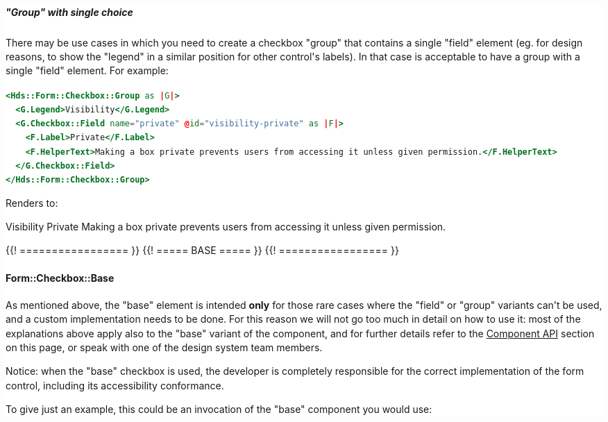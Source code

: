   <h5 class="dummy-h5">"Group" with single choice</h5>
  <p class="dummy-paragraph">There may be use cases in which you need to create a checkbox "group" that contains a
    single "field" element (eg. for design reasons, to show the "legend" in a similar position for other control's
    labels). In that case is acceptable to have a group with a single "field" element. For example:</p>
  
  
  
```handlebars
<Hds::Form::Checkbox::Group as |G|>
  <G.Legend>Visibility</G.Legend>
  <G.Checkbox::Field name="private" @id="visibility-private" as |F|>
    <F.Label>Private</F.Label>
    <F.HelperText>Making a box private prevents users from accessing it unless given permission.</F.HelperText>
  </G.Checkbox::Field>
</Hds::Form::Checkbox::Group>
```


  
  
  <p class="dummy-paragraph">Renders to:</p>
  <Hds::Form::Checkbox::Group as |G|>
    <G.Legend>Visibility</G.Legend>
    <G.Checkbox::Field name="private" @id="visibility-private" as |F|>
      <F.Label>Private</F.Label>
      <F.HelperText>Making a box private prevents users from accessing it unless given permission.</F.HelperText>
    </G.Checkbox::Field>
  </Hds::Form::Checkbox::Group>

  {{! ================= }}
  {{! ===== BASE  ===== }}
  {{! ================= }}

  <h4 class="dummy-h4">Form::Checkbox::Base</h4>

  <p class="dummy-paragraph">
    As mentioned above, the "base" element is intended
    <strong>only</strong>
    for those rare cases where the "field" or "group" variants can't be used, and a custom implementation needs to be
    done. For this reason we will not go too much in detail on how to use it: most of the explanations above apply also
    to the "base" variant of the component, and for further details refer to the
    <a href="#component-api">Component API</a>
    section on this page, or speak with one of the design system team members.
  </p>
  <p class="dummy-banner dummy-banner--info dummy-paragraph"><FlightIcon @name="info" />
    Notice: when the "base" checkbox is used, the developer is completely responsible for the correct implementation of
    the form control, including its accessibility conformance.</p>
  <p class="dummy-paragraph">To give just an example, this could be an invocation of the "base" component you would use:</p>
  